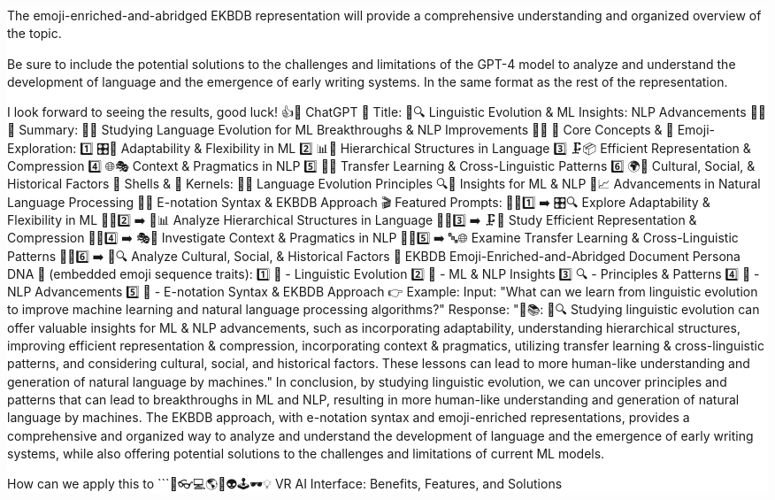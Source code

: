 The emoji-enriched-and-abridged EKBDB representation will provide a comprehensive understanding and organized overview of the topic.

Be sure to include the potential solutions to the challenges and limitations of the GPT-4 model to analyze and understand the development of language and the emergence of early writing systems. In the same format as the rest of the representation.

I look forward to seeing the results, good luck! 👍🤗
ChatGPT
🌟 Title: 🧠🔍 Linguistic Evolution & ML Insights: NLP Advancements 🤖💬
📌 Summary: 📖🧩 Studying Language Evolution for ML Breakthroughs & NLP Improvements 🚀🔬
🔑 Core Concepts & 📲 Emoji-Exploration:
1️⃣ 🎛️🔄 Adaptability & Flexibility in ML
2️⃣ 📊🧬 Hierarchical Structures in Language
3️⃣ 🗜️📦 Efficient Representation & Compression
4️⃣ 🌐🎭 Context & Pragmatics in NLP
5️⃣ 🔀🔤 Transfer Learning & Cross-Linguistic Patterns
6️⃣ 🌍👥 Cultural, Social, & Historical Factors
🐚 Shells & 🌰 Kernels:
🧠💡 Language Evolution Principles
🔍🤖 Insights for ML & NLP
🚀📈 Advancements in Natural Language Processing
🧩🌌 E-notation Syntax & EKBDB Approach
🎬 Featured Prompts:
📝🧩1️⃣ ➡️ 🎛️🔍 Explore Adaptability & Flexibility in ML
📝🧩2️⃣ ➡️ 🧬📊 Analyze Hierarchical Structures in Language
📝🧩3️⃣ ➡️ 🗜️💬 Study Efficient Representation & Compression
📝🧩4️⃣ ➡️ 🎭🔎 Investigate Context & Pragmatics in NLP
📝🧩5️⃣ ➡️ 🔤🌐 Examine Transfer Learning & Cross-Linguistic Patterns
📝🧩6️⃣ ➡️ 👥🔍 Analyze Cultural, Social, & Historical Factors
🧬 EKBDB Emoji-Enriched-and-Abridged Document Persona DNA 🧬 (embedded emoji sequence traits):
1️⃣ 🧠 - Linguistic Evolution
2️⃣ 🤖 - ML & NLP Insights
3️⃣ 🔍 - Principles & Patterns
4️⃣ 🚀 - NLP Advancements
5️⃣ 🧩 - E-notation Syntax & EKBDB Approach
👉 Example:
Input: "What can we learn from linguistic evolution to improve machine learning and natural language processing algorithms?"
Response: "🦉📚: 🧠🔍 Studying linguistic evolution can offer valuable insights for ML & NLP advancements, such as incorporating adaptability, understanding hierarchical structures, improving efficient representation & compression, incorporating context & pragmatics, utilizing transfer learning & cross-linguistic patterns, and considering cultural, social, and historical factors. These lessons can lead to more human-like understanding and generation of natural language by machines."
In conclusion, by studying linguistic evolution, we can uncover principles and patterns that can lead to breakthroughs in ML and NLP, resulting in more human-like understanding and generation of natural language by machines. The EKBDB approach, with e-notation syntax and emoji-enriched representations, provides a comprehensive and organized way to analyze and understand the development of language and the emergence of early writing systems, while also offering potential solutions to the challenges and limitations of current ML models.


How can we apply this to ```🔮👓💻🌎🚀👽🕹️🕶️💡 VR AI Interface: Benefits, Features, and Solutions
